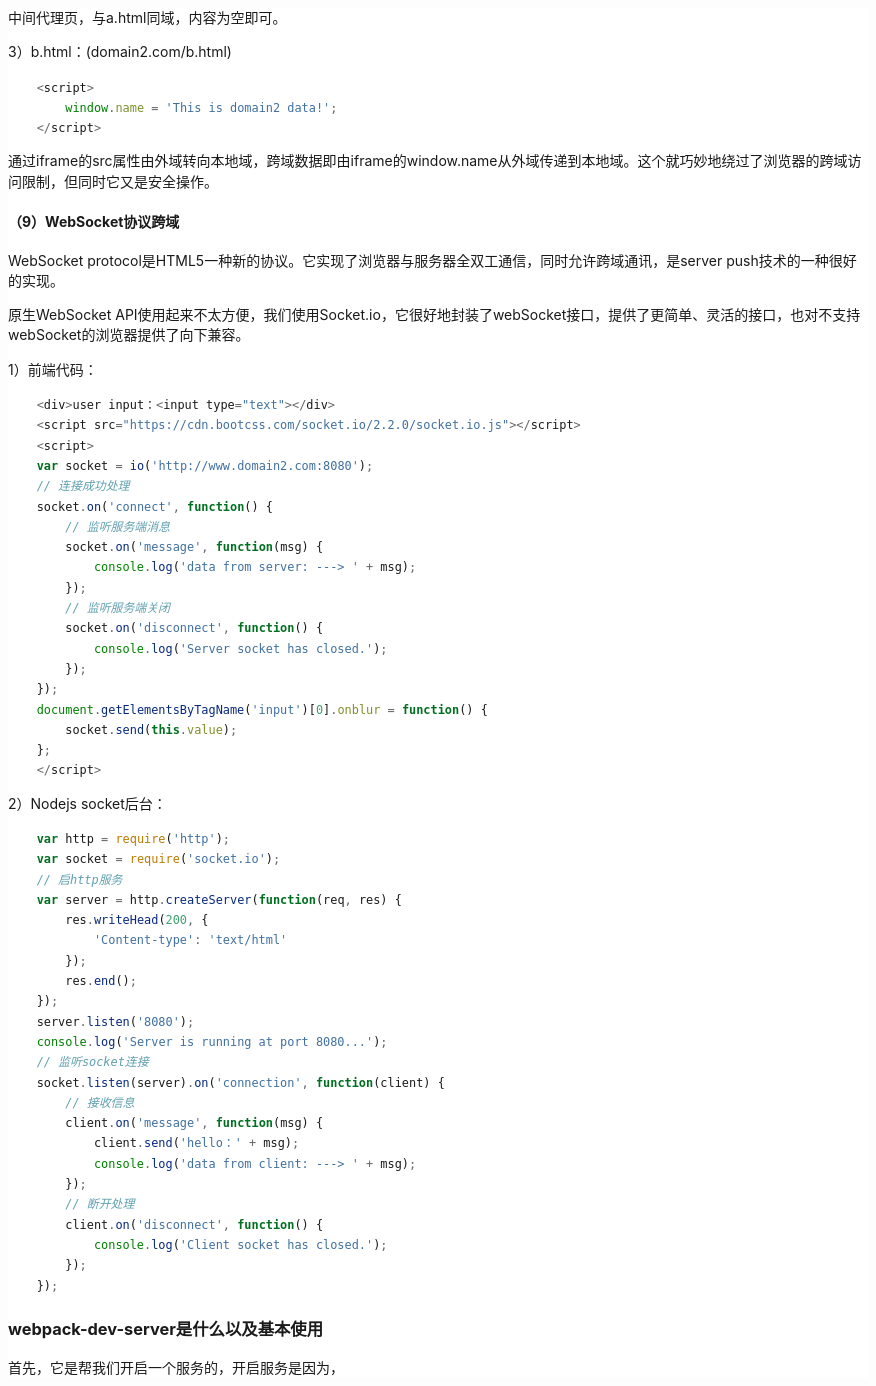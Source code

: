 中间代理页，与a.html同域，内容为空即可。

3）b.html：(domain2.com/b.html)
```javascript
    <script>
        window.name = 'This is domain2 data!';
    </script>
```
通过iframe的src属性由外域转向本地域，跨域数据即由iframe的window\.name从外域传递到本地域。这个就巧妙地绕过了浏览器的跨域访问限制，但同时它又是安全操作。
#### （9）WebSocket协议跨域
WebSocket protocol是HTML5一种新的协议。它实现了浏览器与服务器全双工通信，同时允许跨域通讯，是server push技术的一种很好的实现。

原生WebSocket API使用起来不太方便，我们使用Socket.io，它很好地封装了webSocket接口，提供了更简单、灵活的接口，也对不支持webSocket的浏览器提供了向下兼容。

1）前端代码：
```javascript
    <div>user input：<input type="text"></div>
    <script src="https://cdn.bootcss.com/socket.io/2.2.0/socket.io.js"></script>
    <script>
    var socket = io('http://www.domain2.com:8080');
    // 连接成功处理
    socket.on('connect', function() {
        // 监听服务端消息
        socket.on('message', function(msg) {
            console.log('data from server: ---> ' + msg); 
        });
        // 监听服务端关闭
        socket.on('disconnect', function() { 
            console.log('Server socket has closed.'); 
        });
    });
    document.getElementsByTagName('input')[0].onblur = function() {
        socket.send(this.value);
    };
    </script>
```
2）Nodejs socket后台：
```javascript
    var http = require('http');
    var socket = require('socket.io');
    // 启http服务
    var server = http.createServer(function(req, res) {
        res.writeHead(200, {
            'Content-type': 'text/html'
        });
        res.end();
    });
    server.listen('8080');
    console.log('Server is running at port 8080...');
    // 监听socket连接
    socket.listen(server).on('connection', function(client) {
        // 接收信息
        client.on('message', function(msg) {
            client.send('hello：' + msg);
            console.log('data from client: ---> ' + msg);
        });
        // 断开处理
        client.on('disconnect', function() {
            console.log('Client socket has closed.'); 
        });
    });
```
### webpack-dev-server是什么以及基本使用
首先，它是帮我们开启一个服务的，开启服务是因为，
